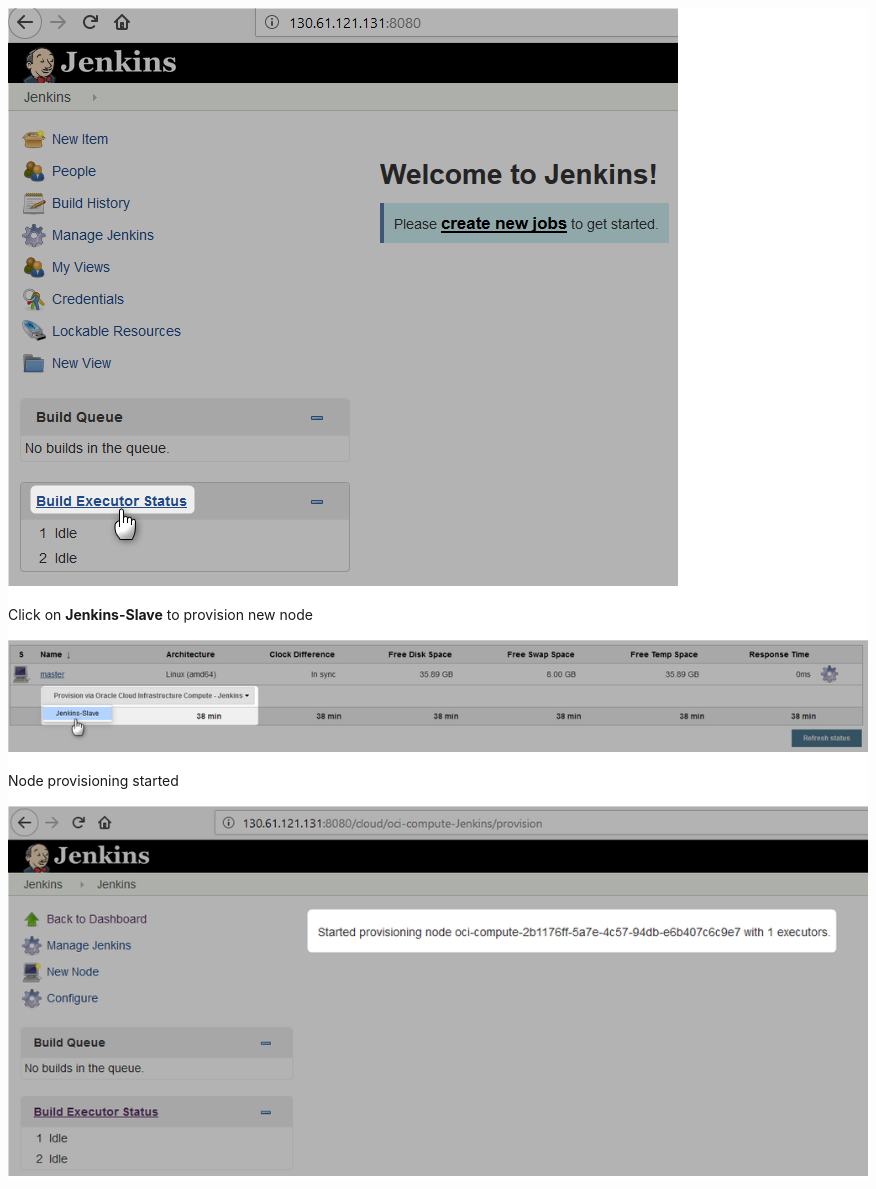 ![](../resources/jenkins-build-executor.png)

Click on **Jenkins-Slave** to provision new node

![](../resources/jenkins-provision-new-slave.png)

Node provisioning started

![](../resources/jenkins-slave-provision-started.png)
